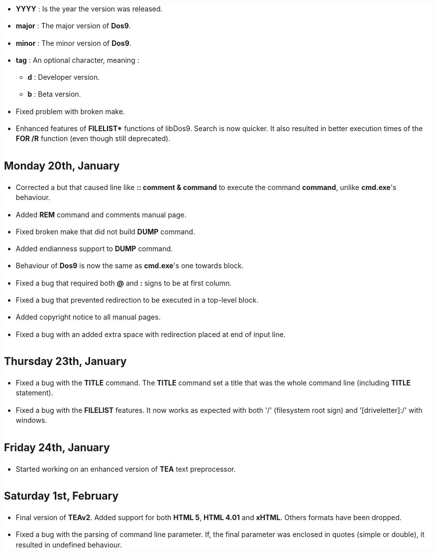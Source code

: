   * **YYYY** : Is the year the version was released.

  * **major** : The major version of **Dos9**.

  * **minor** : The minor version of **Dos9**.

  * **tag** : An optional character, meaning :

    * **d** : Developer version.

    * **b** : Beta version.

* Fixed problem with broken make.

* Enhanced features of **FILELIST\*** functions of libDos9. Search is now 
  quicker. It also resulted in better execution times of the **FOR /R** 
  function \(even though still deprecated\).

## Monday 20th, January ##

* Corrected a but that caused line like **:: comment & command** to execute 
  the command **command**, unlike **cmd.exe**'s behaviour.

* Added **REM** command and comments manual page.

* Fixed broken make that did not build **DUMP** command.

* Added endianness support to **DUMP** command.

* Behaviour of **Dos9** is now the same as **cmd.exe**'s one towards block.

* Fixed a bug that required both **@** and **:** signs to be at first column.

* Fixed a bug that prevented redirection to be executed in a top-level block.

* Added copyright notice to all manual pages.

* Fixed a bug with an added extra space with redirection placed at end of 
  input line.

## Thursday 23th, January ##

* Fixed a bug with the **TITLE** command. The **TITLE** command set a title 
  that was the whole command line \(including **TITLE** statement\).

* Fixed a bug with the **FILELIST** features. It now works as expected with 
  both '/' \(filesystem root sign\) and '\[driveletter\]:/' with windows.

## Friday 24th, January ##

* Started working on an enhanced version of **TEA** text preprocessor.

## Saturday 1st, February ##

* Final version of **TEAv2**. Added support for both **HTML 5**, **HTML 
  4.01** and **xHTML**. Others formats have been dropped.

* Fixed a bug with the parsing of command line parameter. If, the final 
  parameter was enclosed in quotes \(simple or double\), it resulted in 
  undefined behaviour.
